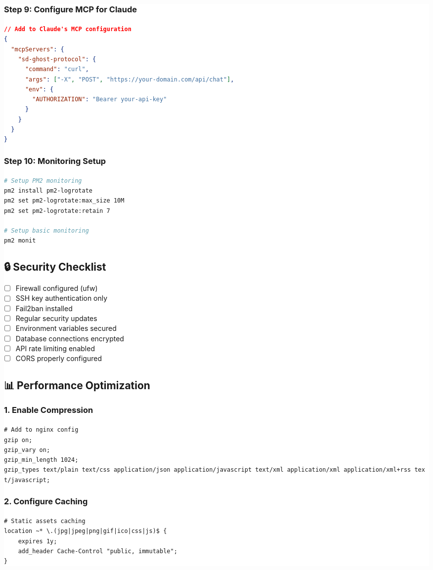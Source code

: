 ### Step 9: Configure MCP for Claude
```json
// Add to Claude's MCP configuration
{
  "mcpServers": {
    "sd-ghost-protocol": {
      "command": "curl",
      "args": ["-X", "POST", "https://your-domain.com/api/chat"],
      "env": {
        "AUTHORIZATION": "Bearer your-api-key"
      }
    }
  }
}
```

### Step 10: Monitoring Setup
```bash
# Setup PM2 monitoring
pm2 install pm2-logrotate
pm2 set pm2-logrotate:max_size 10M
pm2 set pm2-logrotate:retain 7

# Setup basic monitoring
pm2 monit
```

## 🔒 Security Checklist

- [ ] Firewall configured (ufw)
- [ ] SSH key authentication only
- [ ] Fail2ban installed
- [ ] Regular security updates
- [ ] Environment variables secured
- [ ] Database connections encrypted
- [ ] API rate limiting enabled
- [ ] CORS properly configured

## 📊 Performance Optimization

### 1. Enable Compression
```nginx
# Add to nginx config
gzip on;
gzip_vary on;
gzip_min_length 1024;
gzip_types text/plain text/css application/json application/javascript text/xml application/xml application/xml+rss text/javascript;
```

### 2. Configure Caching
```nginx
# Static assets caching
location ~* \.(jpg|jpeg|png|gif|ico|css|js)$ {
    expires 1y;
    add_header Cache-Control "public, immutable";
}
```
